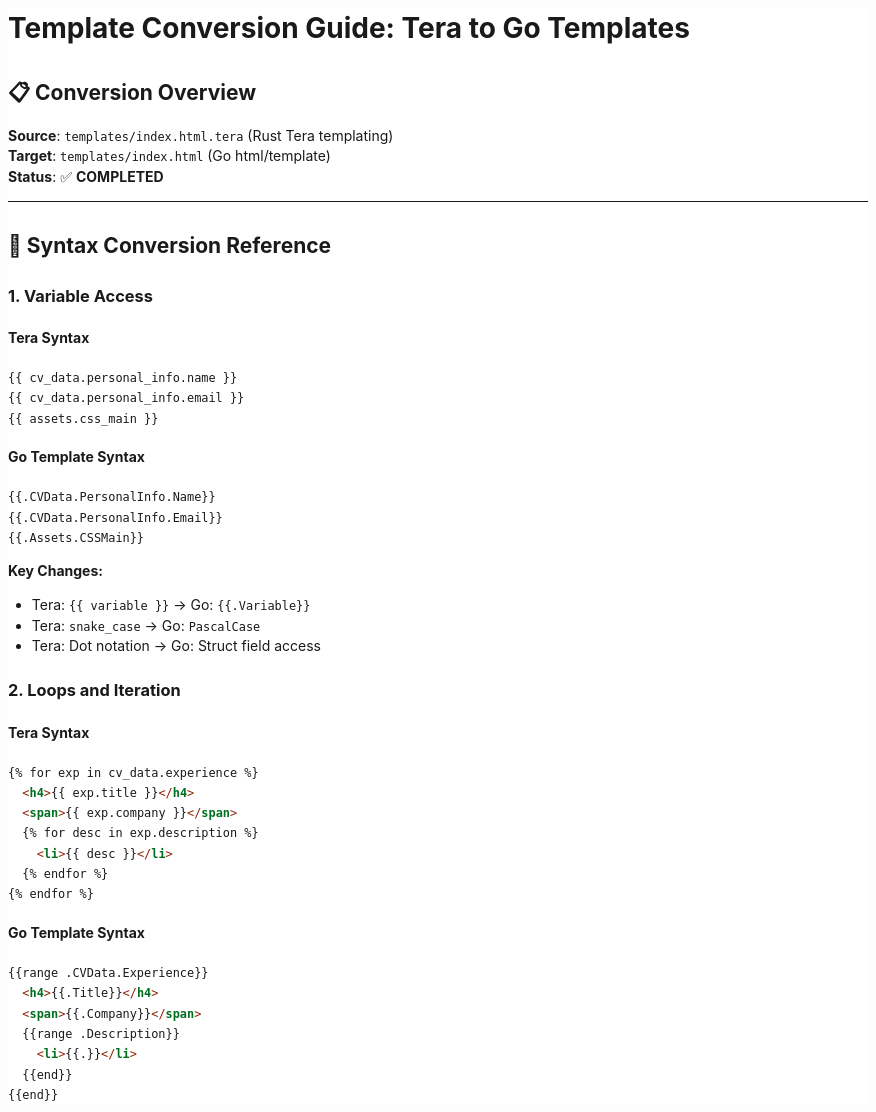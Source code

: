 # Template Conversion Guide: Tera to Go Templates

## 📋 **Conversion Overview**

**Source**: `templates/index.html.tera` (Rust Tera templating)  
**Target**: `templates/index.html` (Go html/template)  
**Status**: ✅ **COMPLETED**

---

## 🔄 **Syntax Conversion Reference**

### **1. Variable Access**

#### **Tera Syntax**
```html
{{ cv_data.personal_info.name }}
{{ cv_data.personal_info.email }}
{{ assets.css_main }}
```

#### **Go Template Syntax**
```html
{{.CVData.PersonalInfo.Name}}
{{.CVData.PersonalInfo.Email}}
{{.Assets.CSSMain}}
```

**Key Changes:**
- Tera: `{{ variable }}` → Go: `{{.Variable}}`
- Tera: `snake_case` → Go: `PascalCase`
- Tera: Dot notation → Go: Struct field access

### **2. Loops and Iteration**

#### **Tera Syntax**
```html
{% for exp in cv_data.experience %}
  <h4>{{ exp.title }}</h4>
  <span>{{ exp.company }}</span>
  {% for desc in exp.description %}
    <li>{{ desc }}</li>
  {% endfor %}
{% endfor %}
```

#### **Go Template Syntax**
```html
{{range .CVData.Experience}}
  <h4>{{.Title}}</h4>
  <span>{{.Company}}</span>
  {{range .Description}}
    <li>{{.}}</li>
  {{end}}
{{end}}
```
